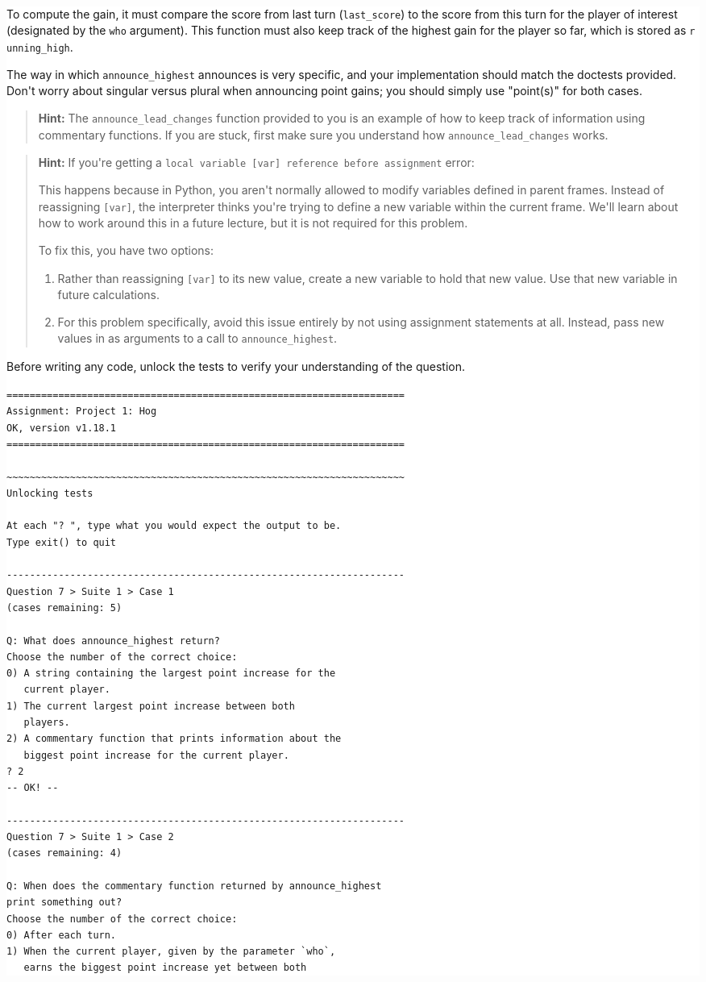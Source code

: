 To compute the gain, it must compare the score from last turn (`last_score`) to the score from this turn for the player of interest (designated by the `who` argument). This function must also keep track of the highest gain for the player so far, which is stored as `running_high`.

The way in which `announce_highest` announces is very specific, and your implementation should match the doctests provided. Don't worry about singular versus plural when announcing point gains; you should simply use "point(s)" for both cases.

> **Hint:** The `announce_lead_changes` function provided to you is an example of how to keep track of information using commentary functions. If you are stuck, first make sure you understand how `announce_lead_changes` works.

> **Hint:** If you're getting a `local variable [var] reference before assignment` error:
>
> This happens because in Python, you aren't normally allowed to modify variables defined in parent frames. Instead of reassigning `[var]`, the interpreter thinks you're trying to define a new variable within the current frame. We'll learn about how to work around this in a future lecture, but it is not required for this problem.
>
> To fix this, you have two options:
>
> 1) Rather than reassigning `[var]` to its new value, create a new variable to hold that new value. Use that new variable in future calculations.
>
> 2) For this problem specifically, avoid this issue entirely by not using assignment statements at all. Instead, pass new values in as arguments to a call to `announce_highest`.

Before writing any code, unlock the tests to verify your understanding of the question.

```
=====================================================================
Assignment: Project 1: Hog
OK, version v1.18.1
=====================================================================

~~~~~~~~~~~~~~~~~~~~~~~~~~~~~~~~~~~~~~~~~~~~~~~~~~~~~~~~~~~~~~~~~~~~~
Unlocking tests

At each "? ", type what you would expect the output to be.
Type exit() to quit

---------------------------------------------------------------------
Question 7 > Suite 1 > Case 1
(cases remaining: 5)

Q: What does announce_highest return?
Choose the number of the correct choice:
0) A string containing the largest point increase for the
   current player.
1) The current largest point increase between both
   players.
2) A commentary function that prints information about the
   biggest point increase for the current player.
? 2
-- OK! --

---------------------------------------------------------------------
Question 7 > Suite 1 > Case 2
(cases remaining: 4)

Q: When does the commentary function returned by announce_highest
print something out?
Choose the number of the correct choice:
0) After each turn.
1) When the current player, given by the parameter `who`,
   earns the biggest point increase yet between both
```